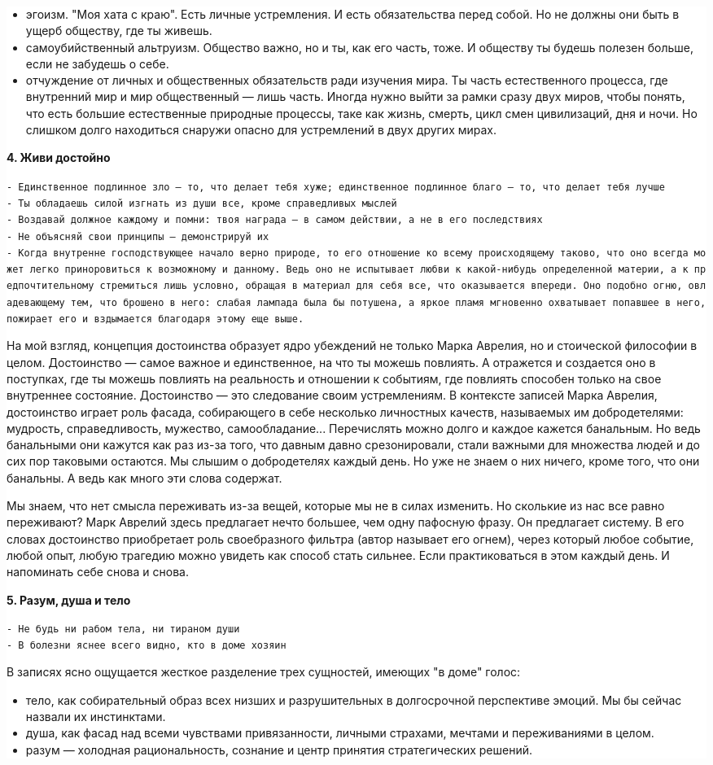 - эгоизм. "Моя хата с краю". Есть личные устремления. И есть обязательства перед собой. Но не должны они быть в ущерб обществу, где ты живешь.
- самоубийственный альтруизм. Общество важно, но и ты, как его часть, тоже. И обществу ты будешь полезен больше, если не забудешь о себе.
- отчуждение от личных и общественных обязательств ради изучения мира. Ты часть естественного процесса, где внутренний мир и мир общественный — лишь часть. Иногда нужно выйти за рамки сразу двух миров, чтобы понять, что есть большие естественные природные процессы, таке как жизнь, смерть, цикл смен цивилизаций, дня и ночи. Но слишком долго находиться снаружи опасно для устремлений в двух других мирах.

**4. Живи достойно**

```
- Единственное подлинное зло — то, что делает тебя хуже; единственное подлинное благо — то, что делает тебя лучше
- Ты обладаешь силой изгнать из души все, кроме справедливых мыслей
- Воздавай должное каждому и помни: твоя награда — в самом действии, а не в его последствиях
- Не объясняй свои принципы — демонстрируй их
- Когда внутренне господствующее начало верно природе, то его отношение ко всему происходящему таково, что оно всегда может легко приноровиться к возможному и данному. Ведь оно не испытывает любви к какой-нибудь определенной материи, а к предпочтительному стремиться лишь условно, обращая в материал для себя все, что оказывается впереди. Оно подобно огню, овладевающему тем, что брошено в него: слабая лампада была бы потушена, а яркое пламя мгновенно охватывает попавшее в него, пожирает его и вздымается благодаря этому еще выше.
```

На мой взгляд, концепция достоинства образует ядро убеждений не только Марка Аврелия, но и стоической философии в целом. Достоинство — самое важное и единственное, на что ты можешь повлиять. А отражется и создается оно в поступках, где ты можешь повлиять на реальность и отношении к событиям, где повлиять способен только на свое внутреннее состояние. Достоинство — это следование своим устремлениям. В контексте записей Марка Аврелия, достоинство играет роль фасада, собирающего в себе несколько личностных качеств, называемых им добродетелями: мудрость, справедливость, мужество, самообладание... Перечислять можно долго и каждое кажется банальным. Но ведь банальными они кажутся как раз из-за того, что давным давно срезонировали, стали важными для множества людей и до сих пор таковыми остаются. Мы слышим о добродетелях каждый день. Но уже не знаем о них ничего, кроме того, что они банальны. А ведь как много эти слова содержат.

Мы знаем, что нет смысла переживать из-за вещей, которые мы не в силах изменить. Но сколькие из нас все равно переживают? Марк Аврелий здесь предлагает нечто большее, чем одну пафосную фразу. Он предлагает систему. В его словах достоинство приобретает роль своебразного фильтра (автор называет его огнем), через который любое событие, любой опыт, любую трагедию можно увидеть как способ стать сильнее. Если практиковаться в этом каждый день. И напоминать себе снова и снова.

**5. Разум, душа и тело**

```
- Не будь ни рабом тела, ни тираном души
- В болезни яснее всего видно, кто в доме хозяин
```

В записях ясно ощущается жесткое разделение трех сущностей, имеющих "в доме" голос: 

- тело, как собирательный образ всех низших и разрушительных в долгосрочной перспективе эмоций. Мы бы сейчас назвали их инстинктами.
- душа, как фасад над всеми чувствами привязанности, личными страхами, мечтами и переживаниями в целом.
- разум — холодная рациональность, сознание и центр принятия стратегических решений.
